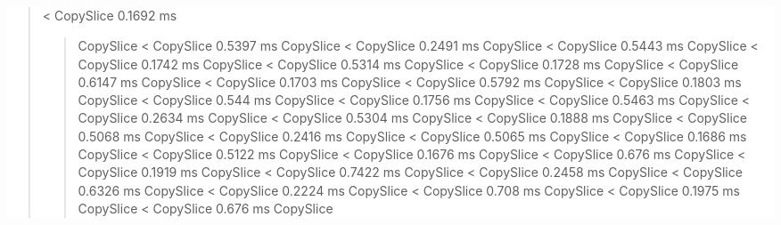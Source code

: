 >    < CopySlice                  0.1692 ms
>    > CopySlice
>    < CopySlice                  0.5397 ms
>    > CopySlice
>    < CopySlice                  0.2491 ms
>    > CopySlice
>    < CopySlice                  0.5443 ms
>    > CopySlice
>    < CopySlice                  0.1742 ms
>    > CopySlice
>    < CopySlice                  0.5314 ms
>    > CopySlice
>    < CopySlice                  0.1728 ms
>    > CopySlice
>    < CopySlice                  0.6147 ms
>    > CopySlice
>    < CopySlice                  0.1703 ms
>    > CopySlice
>    < CopySlice                  0.5792 ms
>    > CopySlice
>    < CopySlice                  0.1803 ms
>    > CopySlice
>    < CopySlice                  0.544 ms
>    > CopySlice
>    < CopySlice                  0.1756 ms
>    > CopySlice
>    < CopySlice                  0.5463 ms
>    > CopySlice
>    < CopySlice                  0.2634 ms
>    > CopySlice
>    < CopySlice                  0.5304 ms
>    > CopySlice
>    < CopySlice                  0.1888 ms
>    > CopySlice
>    < CopySlice                  0.5068 ms
>    > CopySlice
>    < CopySlice                  0.2416 ms
>    > CopySlice
>    < CopySlice                  0.5065 ms
>    > CopySlice
>    < CopySlice                  0.1686 ms
>    > CopySlice
>    < CopySlice                  0.5122 ms
>    > CopySlice
>    < CopySlice                  0.1676 ms
>    > CopySlice
>    < CopySlice                  0.676 ms
>    > CopySlice
>    < CopySlice                  0.1919 ms
>    > CopySlice
>    < CopySlice                  0.7422 ms
>    > CopySlice
>    < CopySlice                  0.2458 ms
>    > CopySlice
>    < CopySlice                  0.6326 ms
>    > CopySlice
>    < CopySlice                  0.2224 ms
>    > CopySlice
>    < CopySlice                  0.708 ms
>    > CopySlice
>    < CopySlice                  0.1975 ms
>    > CopySlice
>    < CopySlice                  0.676 ms
>    > CopySlice